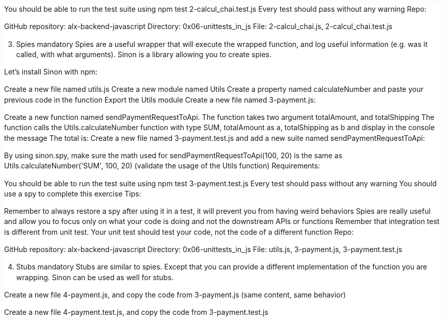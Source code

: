 You should be able to run the test suite using npm test 2-calcul_chai.test.js
Every test should pass without any warning
Repo:

GitHub repository: alx-backend-javascript
Directory: 0x06-unittests_in_js
File: 2-calcul_chai.js, 2-calcul_chai.test.js
  
3. Spies
mandatory
Spies are a useful wrapper that will execute the wrapped function, and log useful information (e.g. was it called, with what arguments). Sinon is a library allowing you to create spies.

Let’s install Sinon with npm:

Create a new file named utils.js
Create a new module named Utils
Create a property named calculateNumber and paste your previous code in the function
Export the Utils module
Create a new file named 3-payment.js:

Create a new function named sendPaymentRequestToApi. The function takes two argument totalAmount, and totalShipping
The function calls the Utils.calculateNumber function with type SUM, totalAmount as a, totalShipping as b and display in the console the message The total is: <result of the sum>
Create a new file named 3-payment.test.js and add a new suite named sendPaymentRequestToApi:

By using sinon.spy, make sure the math used for sendPaymentRequestToApi(100, 20) is the same as Utils.calculateNumber('SUM', 100, 20) (validate the usage of the Utils function)
Requirements:

You should be able to run the test suite using npm test 3-payment.test.js
Every test should pass without any warning
You should use a spy to complete this exercise
Tips:

Remember to always restore a spy after using it in a test, it will prevent you from having weird behaviors
Spies are really useful and allow you to focus only on what your code is doing and not the downstream APIs or functions
Remember that integration test is different from unit test. Your unit test should test your code, not the code of a different function
Repo:

GitHub repository: alx-backend-javascript
Directory: 0x06-unittests_in_js
File: utils.js, 3-payment.js, 3-payment.test.js
  
4. Stubs
mandatory
Stubs are similar to spies. Except that you can provide a different implementation of the function you are wrapping. Sinon can be used as well for stubs.

Create a new file 4-payment.js, and copy the code from 3-payment.js (same content, same behavior)

Create a new file 4-payment.test.js, and copy the code from 3-payment.test.js
